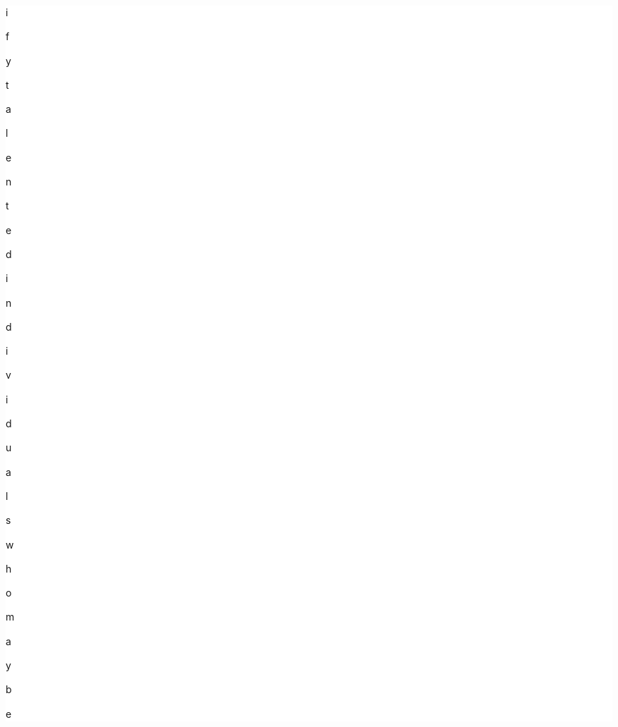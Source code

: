 i

f

y

 

t

a

l

e

n

t

e

d

 

i

n

d

i

v

i

d

u

a

l

s

 

w

h

o

 

m

a

y

 

b

e
